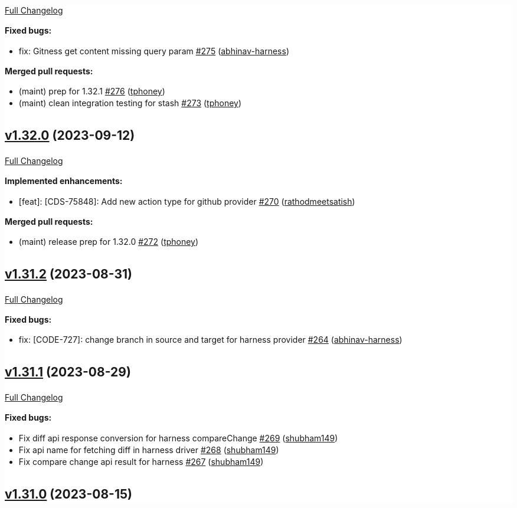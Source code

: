 [Full Changelog](https://github.com/drone/go-scm/compare/v1.32.0...v1.32.1)

**Fixed bugs:**

- fix: Gitness get content missing query param [\#275](https://github.com/drone/go-scm/pull/275) ([abhinav-harness](https://github.com/abhinav-harness))

**Merged pull requests:**

- \(maint\) prep for 1.32.1 [\#276](https://github.com/drone/go-scm/pull/276) ([tphoney](https://github.com/tphoney))
- \(maint\) clean integration testing for stash [\#273](https://github.com/drone/go-scm/pull/273) ([tphoney](https://github.com/tphoney))

## [v1.32.0](https://github.com/drone/go-scm/tree/v1.32.0) (2023-09-12)

[Full Changelog](https://github.com/drone/go-scm/compare/v1.31.2...v1.32.0)

**Implemented enhancements:**

- \[feat\]: \[CDS-75848\]: Add new action type for github provider [\#270](https://github.com/drone/go-scm/pull/270) ([rathodmeetsatish](https://github.com/rathodmeetsatish))

**Merged pull requests:**

- \(maint\) release prep for 1.32.0 [\#272](https://github.com/drone/go-scm/pull/272) ([tphoney](https://github.com/tphoney))

## [v1.31.2](https://github.com/drone/go-scm/tree/v1.31.2) (2023-08-31)

[Full Changelog](https://github.com/drone/go-scm/compare/v1.31.1...v1.31.2)

**Fixed bugs:**

- fix: \[CODE-727\]: change branch in source and target for harness provider [\#264](https://github.com/drone/go-scm/pull/264) ([abhinav-harness](https://github.com/abhinav-harness))

## [v1.31.1](https://github.com/drone/go-scm/tree/v1.31.1) (2023-08-29)

[Full Changelog](https://github.com/drone/go-scm/compare/v1.31.0...v1.31.1)

**Fixed bugs:**

- Fix diff api response conversion for harness compareChange [\#269](https://github.com/drone/go-scm/pull/269) ([shubham149](https://github.com/shubham149))
- Fix api name for fetching diff in harness driver [\#268](https://github.com/drone/go-scm/pull/268) ([shubham149](https://github.com/shubham149))
- Fix compare change api result for harness [\#267](https://github.com/drone/go-scm/pull/267) ([shubham149](https://github.com/shubham149))

## [v1.31.0](https://github.com/drone/go-scm/tree/v1.31.0) (2023-08-15)
